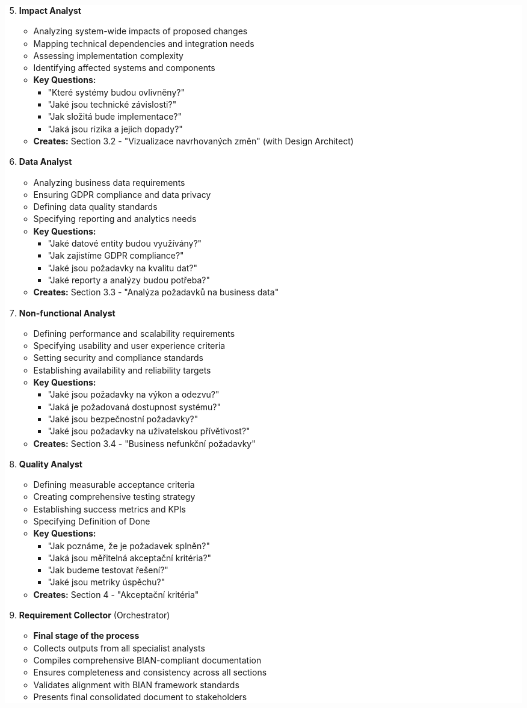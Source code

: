 5. **Impact Analyst**
   - Analyzing system-wide impacts of proposed changes
   - Mapping technical dependencies and integration needs
   - Assessing implementation complexity
   - Identifying affected systems and components
   - **Key Questions:**
     - "Které systémy budou ovlivněny?"
     - "Jaké jsou technické závislosti?"
     - "Jak složitá bude implementace?"
     - "Jaká jsou rizika a jejich dopady?"
   - **Creates:** Section 3.2 - "Vizualizace navrhovaných změn" (with Design Architect)

6. **Data Analyst**
   - Analyzing business data requirements
   - Ensuring GDPR compliance and data privacy
   - Defining data quality standards
   - Specifying reporting and analytics needs
   - **Key Questions:**
     - "Jaké datové entity budou využívány?"
     - "Jak zajistíme GDPR compliance?"
     - "Jaké jsou požadavky na kvalitu dat?"
     - "Jaké reporty a analýzy budou potřeba?"
   - **Creates:** Section 3.3 - "Analýza požadavků na business data"

7. **Non-functional Analyst**
   - Defining performance and scalability requirements
   - Specifying usability and user experience criteria
   - Setting security and compliance standards
   - Establishing availability and reliability targets
   - **Key Questions:**
     - "Jaké jsou požadavky na výkon a odezvu?"
     - "Jaká je požadovaná dostupnost systému?"
     - "Jaké jsou bezpečnostní požadavky?"
     - "Jaké jsou požadavky na uživatelskou přívětivost?"
   - **Creates:** Section 3.4 - "Business nefunkční požadavky"

8. **Quality Analyst**
   - Defining measurable acceptance criteria
   - Creating comprehensive testing strategy
   - Establishing success metrics and KPIs
   - Specifying Definition of Done
   - **Key Questions:**
     - "Jak poznáme, že je požadavek splněn?"
     - "Jaká jsou měřitelná akceptační kritéria?"
     - "Jak budeme testovat řešení?"
     - "Jaké jsou metriky úspěchu?"
   - **Creates:** Section 4 - "Akceptační kritéria"

9. **Requirement Collector** (Orchestrator)
   - **Final stage of the process**
   - Collects outputs from all specialist analysts
   - Compiles comprehensive BIAN-compliant documentation
   - Ensures completeness and consistency across all sections
   - Validates alignment with BIAN framework standards
   - Presents final consolidated document to stakeholders
